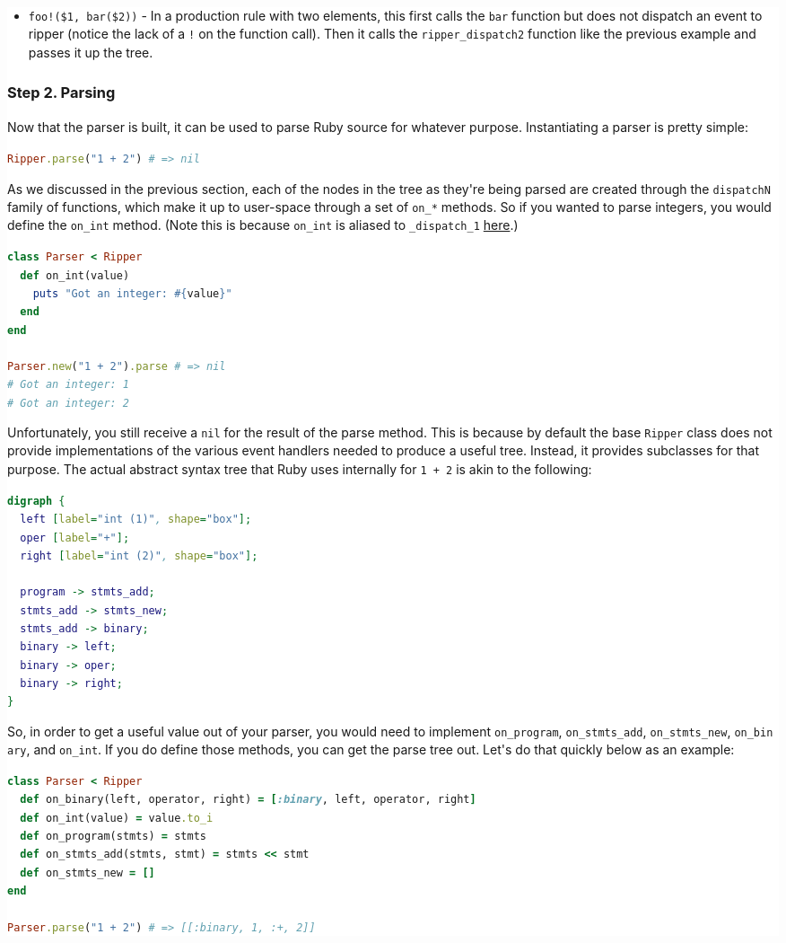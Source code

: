* `foo!($1, bar($2))` - In a production rule with two elements, this first calls the `bar` function but does not dispatch an event to ripper (notice the lack of a `!` on the function call). Then it calls the `ripper_dispatch2` function like the previous example and passes it up the tree.

### Step 2. Parsing

Now that the parser is built, it can be used to parse Ruby source for whatever purpose. Instantiating a parser is pretty simple:

```ruby
Ripper.parse("1 + 2") # => nil
```

As we discussed in the previous section, each of the nodes in the tree as they're being parsed are created through the `dispatchN` family of functions, which make it up to user-space through a set of `on_*` methods. So if you wanted to parse integers, you would define the `on_int` method. (Note this is because `on_int` is aliased to `_dispatch_1` [here](https://github.com/ruby/ruby/blob/v3_0_0/ext/ripper/lib/ripper/core.rb#L49).)

```ruby
class Parser < Ripper
  def on_int(value)
    puts "Got an integer: #{value}"
  end
end

Parser.new("1 + 2").parse # => nil
# Got an integer: 1
# Got an integer: 2 
```

Unfortunately, you still receive a `nil` for the result of the parse method. This is because by default the base `Ripper` class does not provide implementations of the various event handlers needed to produce a useful tree. Instead, it provides subclasses for that purpose. The actual abstract syntax tree that Ruby uses internally for `1 + 2` is akin to the following:

```dot
digraph {
  left [label="int (1)", shape="box"];
  oper [label="+"];
  right [label="int (2)", shape="box"];

  program -> stmts_add;
  stmts_add -> stmts_new;
  stmts_add -> binary;
  binary -> left;
  binary -> oper;
  binary -> right;
}
```

So, in order to get a useful value out of your parser, you would need to implement `on_program`, `on_stmts_add`, `on_stmts_new`, `on_binary`, and `on_int`. If you do define those methods, you can get the parse tree out. Let's do that quickly below as an example:

```ruby
class Parser < Ripper
  def on_binary(left, operator, right) = [:binary, left, operator, right]
  def on_int(value) = value.to_i
  def on_program(stmts) = stmts
  def on_stmts_add(stmts, stmt) = stmts << stmt
  def on_stmts_new = []
end

Parser.parse("1 + 2") # => [[:binary, 1, :+, 2]]
```
